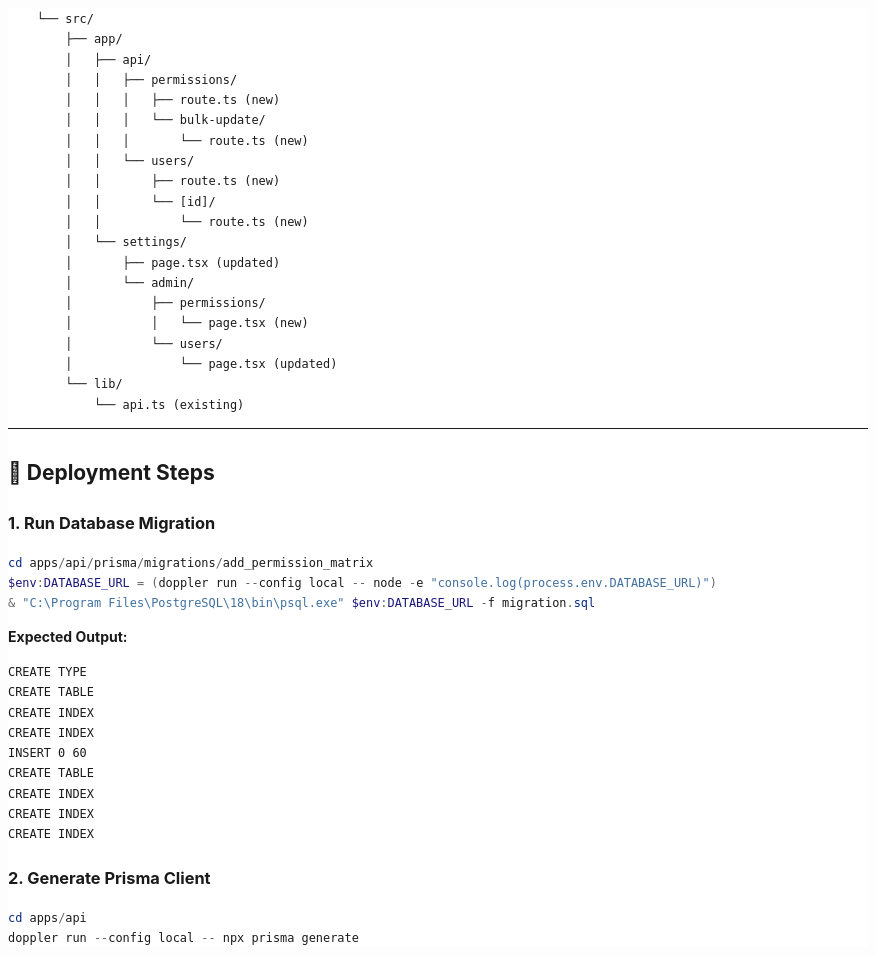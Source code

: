 ```
    └── src/
        ├── app/
        │   ├── api/
        │   │   ├── permissions/
        │   │   │   ├── route.ts (new)
        │   │   │   └── bulk-update/
        │   │   │       └── route.ts (new)
        │   │   └── users/
        │   │       ├── route.ts (new)
        │   │       └── [id]/
        │   │           └── route.ts (new)
        │   └── settings/
        │       ├── page.tsx (updated)
        │       └── admin/
        │           ├── permissions/
        │           │   └── page.tsx (new)
        │           └── users/
        │               └── page.tsx (updated)
        └── lib/
            └── api.ts (existing)
```

---

## 🚀 Deployment Steps

### 1. Run Database Migration

```powershell
cd apps/api/prisma/migrations/add_permission_matrix
$env:DATABASE_URL = (doppler run --config local -- node -e "console.log(process.env.DATABASE_URL)")
& "C:\Program Files\PostgreSQL\18\bin\psql.exe" $env:DATABASE_URL -f migration.sql
```

**Expected Output:**
```
CREATE TYPE
CREATE TABLE
CREATE INDEX
CREATE INDEX
INSERT 0 60
CREATE TABLE
CREATE INDEX
CREATE INDEX
CREATE INDEX
```

### 2. Generate Prisma Client

```powershell
cd apps/api
doppler run --config local -- npx prisma generate
```
